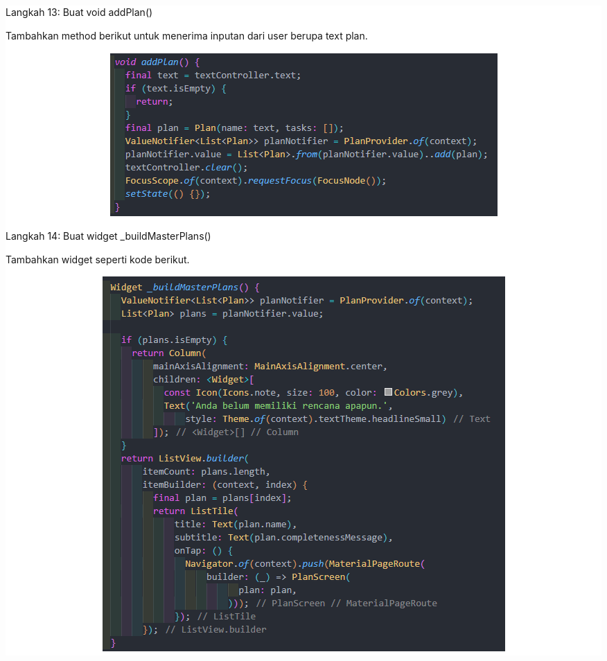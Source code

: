 Langkah 13: Buat void addPlan()

Tambahkan method berikut untuk menerima inputan dari user berupa text plan.

<p align="center">
  <img src="img/praktikum_3/13.png" alt="Alt text">
</p>

Langkah 14: Buat widget _buildMasterPlans()

Tambahkan widget seperti kode berikut.

<p align="center">
  <img src="img/praktikum_3/14.png" alt="Alt text">
</p>
